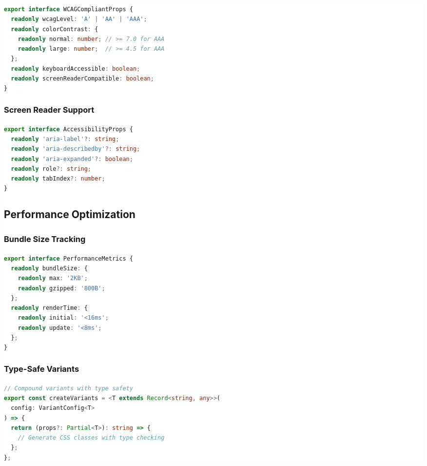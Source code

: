 ```typescript
export interface WCAGCompliantProps {
  readonly wcagLevel: 'A' | 'AA' | 'AAA';
  readonly colorContrast: {
    readonly normal: number; // >= 7.0 for AAA
    readonly large: number;  // >= 4.5 for AAA
  };
  readonly keyboardAccessible: boolean;
  readonly screenReaderCompatible: boolean;
}
```

### Screen Reader Support

```typescript
export interface AccessibilityProps {
  readonly 'aria-label'?: string;
  readonly 'aria-describedby'?: string;
  readonly 'aria-expanded'?: boolean;
  readonly role?: string;
  readonly tabIndex?: number;
}
```

## Performance Optimization

### Bundle Size Tracking

```typescript
export interface PerformanceMetrics {
  readonly bundleSize: {
    readonly max: '2KB';
    readonly gzipped: '800B';
  };
  readonly renderTime: {
    readonly initial: '<16ms';
    readonly update: '<8ms';
  };
}
```

### Type-Safe Variants

```typescript
// Compound variants with type safety
export const createVariants = <T extends Record<string, any>>(
  config: VariantConfig<T>
) => {
  return (props?: Partial<T>): string => {
    // Generate CSS classes with type checking
  };
};
```
